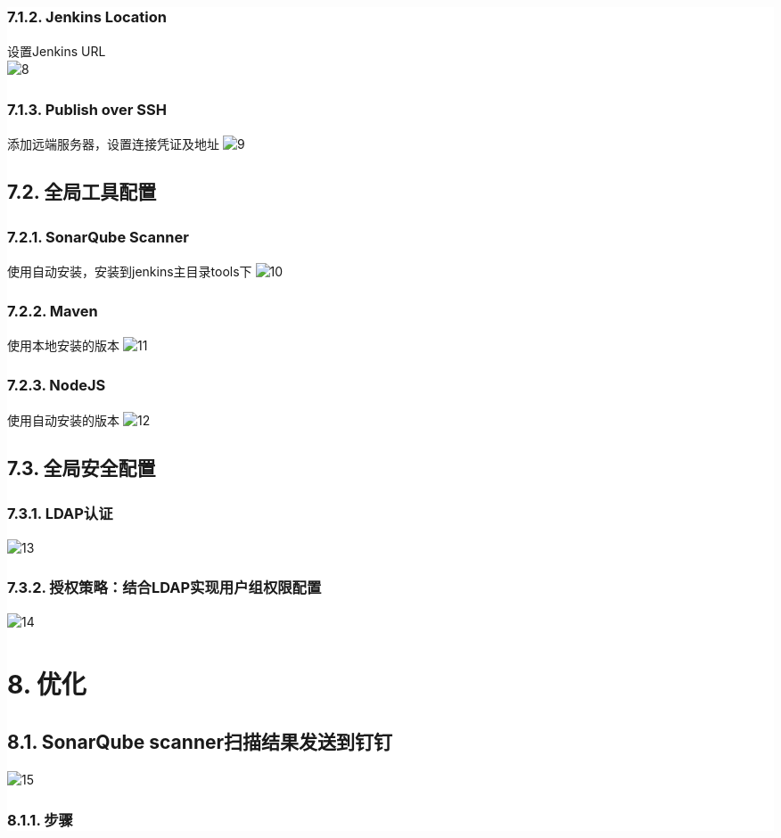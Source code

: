 
### 7.1.2. Jenkins Location

设置Jenkins URL  
![8](8.png)
### 7.1.3. Publish over SSH

添加远端服务器，设置连接凭证及地址
 ![9](9.png)

## 7.2. 全局工具配置

### 7.2.1. SonarQube Scanner

使用自动安装，安装到jenkins主目录tools下
 ![10](10.png)

### 7.2.2. Maven

使用本地安装的版本
 ![11](11.png)

### 7.2.3. NodeJS

使用自动安装的版本
 ![12](12.png)

## 7.3. 全局安全配置

### 7.3.1. LDAP认证
![13](13.png)
 

### 7.3.2. 授权策略：结合LDAP实现用户组权限配置
![14](14.png)
 

# 8.	优化

## 8.1. SonarQube scanner扫描结果发送到钉钉

 ![15](15.png)

### 8.1.1. 步骤
